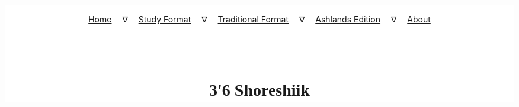 
---



<style>
@font-face {
    font-family: Daedric;
    src: url('../assets/fonts/ttf/HayghinDaedric.ttf') format('truetype');
    font-weight: medium;
    font-style: normal;
}
</style>



<center>
<a href="../index.html">Home</a>
&emsp;&nabla;&emsp;
<a href="index-study.html">Study Format</a>
&emsp;&nabla;&emsp;
<a href="index-traditional.html">Traditional Format</a>
&emsp;&nabla;&emsp;
<a href="index-ashlands.html">Ashlands Edition</a>
&emsp;&nabla;&emsp;
<a href="../about.html">About</a>
</center>



---

&emsp;

<center>
<h1><span style="font-family:Daedric">3'6 Shoreshiik</span></h1>